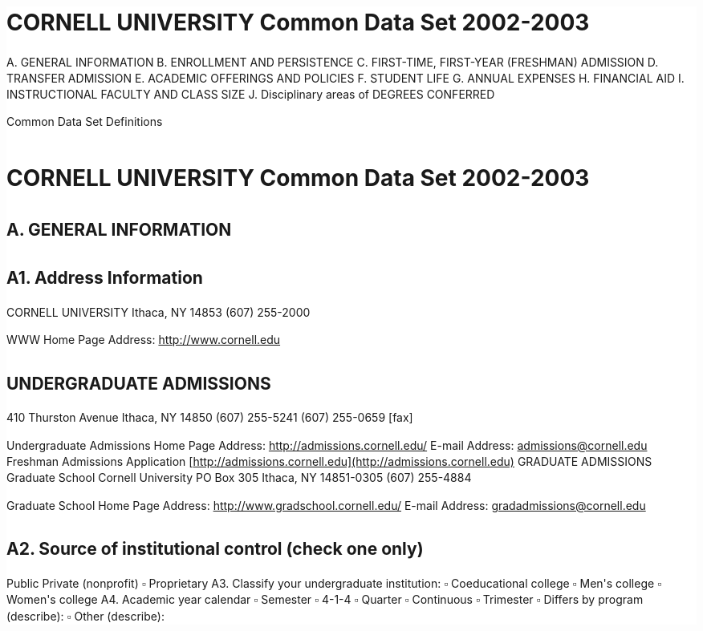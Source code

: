 # CORNELL UNIVERSITY Common Data Set 2002-2003 

A. GENERAL INFORMATION
B. ENROLLMENT AND PERSISTENCE
C. FIRST-TIME, FIRST-YEAR (FRESHMAN) ADMISSION
D. TRANSFER ADMISSION
E. ACADEMIC OFFERINGS AND POLICIES
F. STUDENT LIFE
G. ANNUAL EXPENSES
H. FINANCIAL AID
I. INSTRUCTIONAL FACULTY AND CLASS SIZE
J. Disciplinary areas of DEGREES CONFERRED

Common Data Set Definitions
# CORNELL UNIVERSITY Common Data Set 2002-2003 

## A. GENERAL INFORMATION

## A1. Address Information

CORNELL UNIVERSITY
Ithaca, NY 14853
(607) 255-2000

WWW Home Page Address: http://www.cornell.edu

## UNDERGRADUATE ADMISSIONS

410 Thurston Avenue
Ithaca, NY 14850
(607) 255-5241
(607) 255-0659 [fax]

Undergraduate Admissions Home Page Address: http://admissions.cornell.edu/
E-mail Address: admissions@cornell.edu
Freshman Admissions Application [http://admissions.cornell.edu](http://admissions.cornell.edu)
GRADUATE ADMISSIONS
Graduate School
Cornell University
PO Box 305
Ithaca, NY 14851-0305
(607) 255-4884

Graduate School Home Page Address: http://www.gradschool.cornell.edu/
E-mail Address: gradadmissions@cornell.edu

## A2. Source of institutional control (check one only)

Public
Private (nonprofit)
$\square$ Proprietary
A3. Classify your undergraduate institution:
$\square$ Coeducational college
$\square$ Men's college
$\square$ Women's college
A4. Academic year calendar
$\square$ Semester $\square$ 4-1-4
$\square$ Quarter $\square$ Continuous
$\square$ Trimester $\square$ Differs by program (describe):
$\square$ Other (describe):
